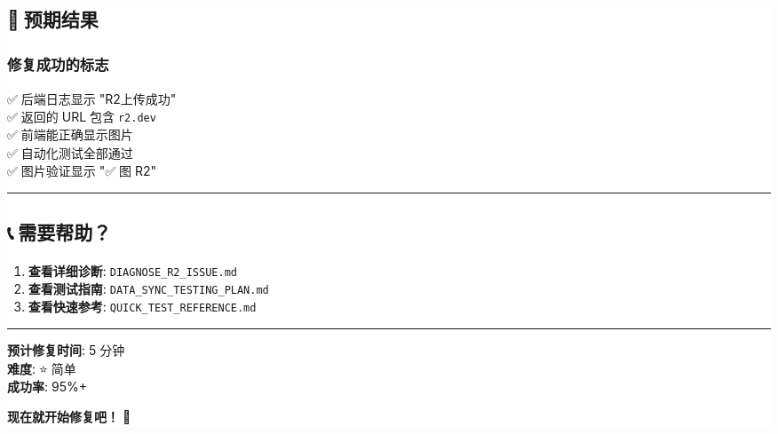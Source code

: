 
## 🎯 预期结果

### 修复成功的标志

✅ 后端日志显示 "R2上传成功"  
✅ 返回的 URL 包含 `r2.dev`  
✅ 前端能正确显示图片  
✅ 自动化测试全部通过  
✅ 图片验证显示 "✅ 图 R2"

---

## 📞 需要帮助？

1. **查看详细诊断**: `DIAGNOSE_R2_ISSUE.md`
2. **查看测试指南**: `DATA_SYNC_TESTING_PLAN.md`
3. **查看快速参考**: `QUICK_TEST_REFERENCE.md`

---

**预计修复时间**: 5 分钟  
**难度**: ⭐ 简单  
**成功率**: 95%+

**现在就开始修复吧！** 🚀

